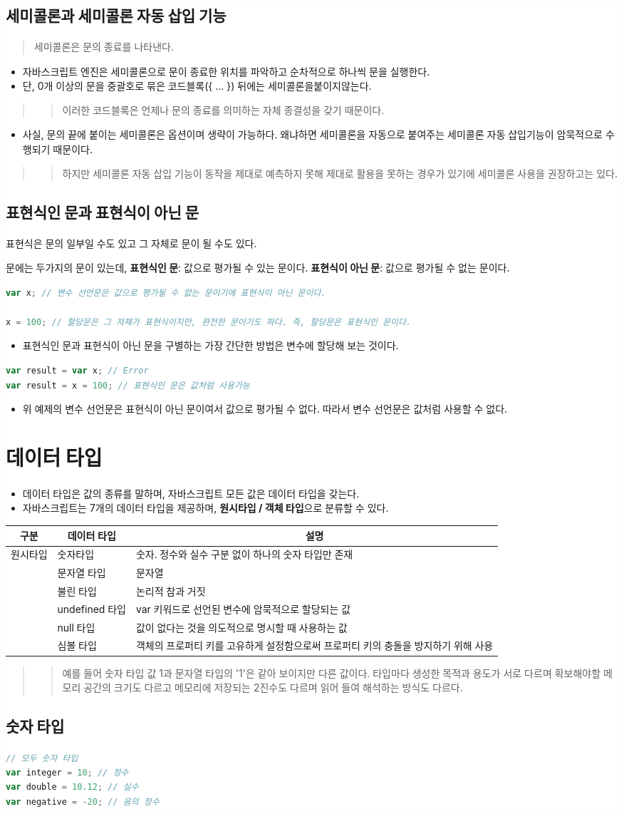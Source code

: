 ## 세미콜론과 세미콜론 자동 삽입 기능
> 세미콜론은 문의 종료를 나타낸다.

- 자바스크립트 엔진은 세미콜론으로 문이 종료한 위치를 파악하고 순차적으로 하나씩 문을 실행한다. 
- 단, 0개 이상의 문을 중괄호로 묶은 코드블록({ ... }) 뒤에는 세미콜론을붙이지않는다. 
>> 이러한 코드블록은 언제나 문의 종료를 의미하는 자체 종결성을 갖기 때문이다. 
- 사실, 문의 끝에 붙이는 세미콜론은 옵션이며 생략이 가능하다. 왜냐하면 세미콜론을 자동으로 붙여주는 세미콜론 자동 삽입기능이 암묵적으로 수행되기 때문이다. 
>> 하지만 세미콜론 자동 삽입 기능이 동작을 제대로 예측하지 못해 제대로 활용을 못하는 경우가 있기에 세미콜론 사용을 권장하고는 있다. 

## 표현식인 문과 표현식이 아닌 문
표현식은 문의 일부일 수도 있고 그 자체로 문이 될 수도 있다. 

문에는 두가지의 문이 있는데,
**표현식인 문**: 값으로 평가될 수 있는 문이다. 
**표현식이 아닌 문**: 값으로 평가될 수 없는 문이다.

``` javascript
var x; // 변수 선언문은 값으로 평가될 수 없는 문이기에 표현식이 아닌 문이다. 

x = 100; // 할당문은 그 자체가 표현식이지만, 완전한 문이기도 하다. 즉, 할당문은 표현식인 문이다.

```

- 표현식인 문과 표현식이 아닌 문을 구별하는 가장 간단한 방법은 변수에 할당해 보는 것이다. 

``` javascript
var result = var x; // Error
var result = x = 100; // 표현식인 문은 값처럼 사용가능
```

- 위 예제의 변수 선언문은 표현식이 아닌 문이여서 값으로 평가될 수 없다. 따라서 변수 선언문은 값처럼 사용할 수 없다. 

# 데이터 타입
- 데이터 타입은 값의 종류를 말하며, 자바스크립트 모든 값은 데이터 타입을 갖는다. 
- 자바스크립트는 7개의 데이터 타입을 제공하며, **원시타입 / 객체 타입**으로 분류할 수 있다.

|구분|데이터 타입|설명|
|---|---|---|
|원시타입|숫자타입|숫자. 정수와 실수 구분 없이 하나의 숫자 타입만 존재|
||문자열 타입|문자열|
||불린 타입|논리적 참과 거짓|
||undefined 타입|var 키워드로 선언된 변수에 암묵적으로 할당되는 값|
||null 타입|값이 없다는 것을 의도적으로 명시할 때 사용하는 값|
||심볼 타입|객체의 프로퍼티 키를 고유하게 설정함으로써 프로퍼티 키의 충돌을 방지하기 위해 사용|

>> 예를 들어 숫자 타입 값 1과 문자열 타입의 '1'은 같아 보이지만 다른 값이다. 타입마다 생성한 목적과 용도가 서로 다르며 확보해야할 메모리 공간의 크기도 다르고 메모리에 저장되는 2진수도 다르며 읽어 들여 해석하는 방식도 다르다. 

## 숫자 타입
``` javascript
// 모두 숫자 타입
var integer = 10; // 정수
var double = 10.12; // 실수
var negative = -20; // 음의 정수
```
